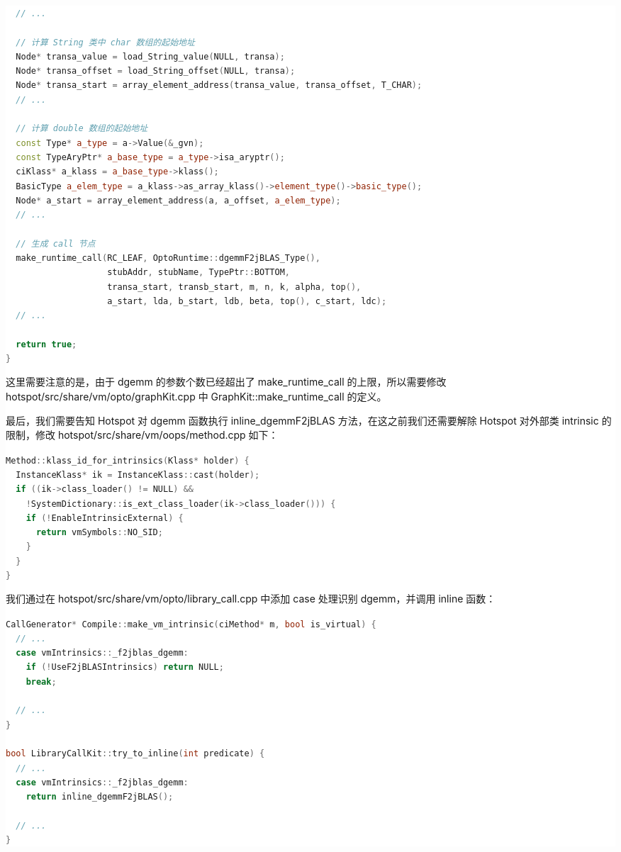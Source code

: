 ```cpp
  // ...

  // 计算 String 类中 char 数组的起始地址
  Node* transa_value = load_String_value(NULL, transa);
  Node* transa_offset = load_String_offset(NULL, transa);
  Node* transa_start = array_element_address(transa_value, transa_offset, T_CHAR);
  // ...

  // 计算 double 数组的起始地址
  const Type* a_type = a->Value(&_gvn);
  const TypeAryPtr* a_base_type = a_type->isa_aryptr();
  ciKlass* a_klass = a_base_type->klass();
  BasicType a_elem_type = a_klass->as_array_klass()->element_type()->basic_type();
  Node* a_start = array_element_address(a, a_offset, a_elem_type);
  // ...

  // 生成 call 节点
  make_runtime_call(RC_LEAF, OptoRuntime::dgemmF2jBLAS_Type(),
                    stubAddr, stubName, TypePtr::BOTTOM,
                    transa_start, transb_start, m, n, k, alpha, top(),
                    a_start, lda, b_start, ldb, beta, top(), c_start, ldc);
  // ...

  return true;
}
```

这里需要注意的是，由于 dgemm 的参数个数已经超出了 make_runtime_call 的上限，所以需要修改 hotspot/src/share/vm/opto/graphKit.cpp 中 GraphKit::make_runtime_call 的定义。

最后，我们需要告知 Hotspot 对 dgemm 函数执行 inline_dgemmF2jBLAS 方法，在这之前我们还需要解除 Hotspot 对外部类 intrinsic 的限制，修改 hotspot/src/share/vm/oops/method.cpp 如下：

```cpp
Method::klass_id_for_intrinsics(Klass* holder) {
  InstanceKlass* ik = InstanceKlass::cast(holder);
  if ((ik->class_loader() != NULL) &&
    !SystemDictionary::is_ext_class_loader(ik->class_loader())) {
    if (!EnableIntrinsicExternal) {
      return vmSymbols::NO_SID;
    }
  }
}
```

我们通过在 hotspot/src/share/vm/opto/library_call.cpp 中添加 case 处理识别 dgemm，并调用 inline 函数：

```cpp
CallGenerator* Compile::make_vm_intrinsic(ciMethod* m, bool is_virtual) {
  // ...
  case vmIntrinsics::_f2jblas_dgemm:
    if (!UseF2jBLASIntrinsics) return NULL;
    break;

  // ...
}

bool LibraryCallKit::try_to_inline(int predicate) {
  // ...
  case vmIntrinsics::_f2jblas_dgemm:
    return inline_dgemmF2jBLAS();

  // ...
}
```
